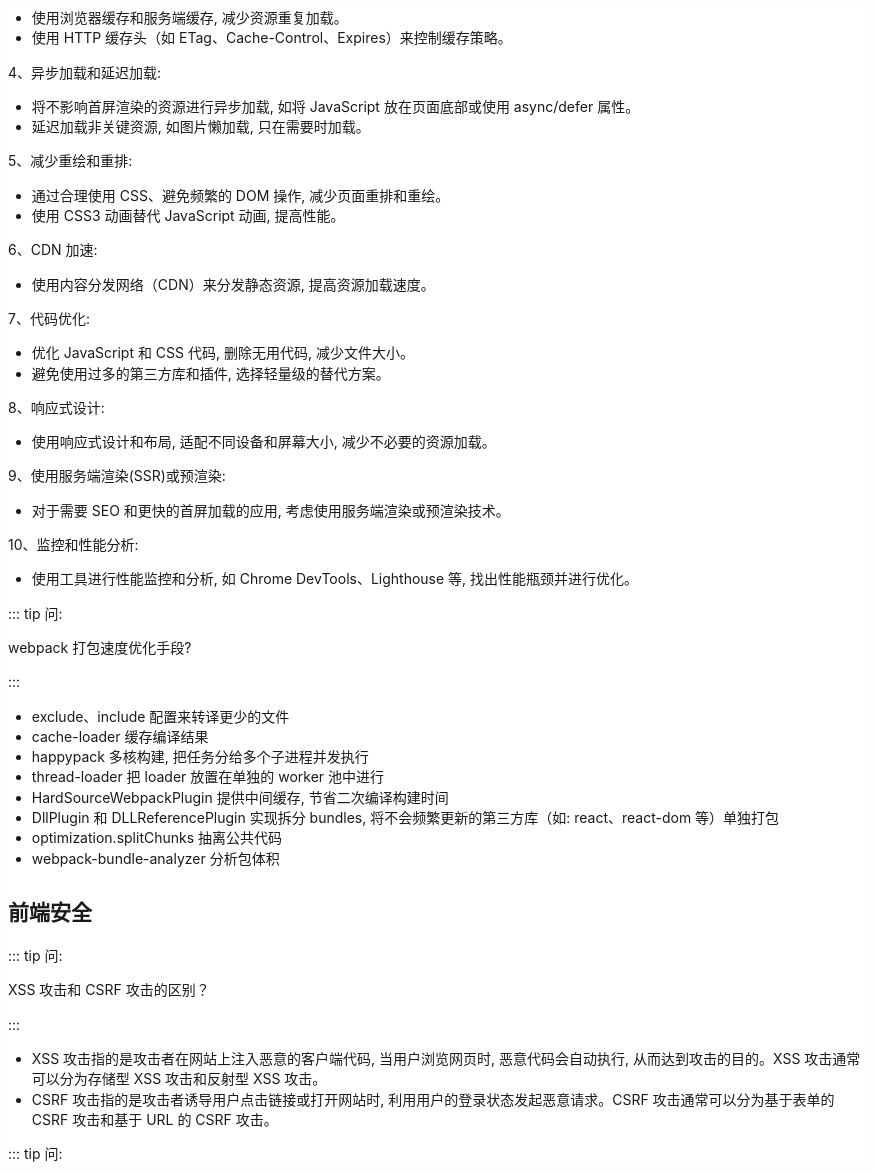 - 使用浏览器缓存和服务端缓存, 减少资源重复加载。
- 使用 HTTP 缓存头（如 ETag、Cache-Control、Expires）来控制缓存策略。

4、异步加载和延迟加载:

- 将不影响首屏渲染的资源进行异步加载, 如将 JavaScript 放在页面底部或使用 async/defer 属性。
- 延迟加载非关键资源, 如图片懒加载, 只在需要时加载。

5、减少重绘和重排:

- 通过合理使用 CSS、避免频繁的 DOM 操作, 减少页面重排和重绘。
- 使用 CSS3 动画替代 JavaScript 动画, 提高性能。

6、CDN 加速:

- 使用内容分发网络（CDN）来分发静态资源, 提高资源加载速度。

7、代码优化:

- 优化 JavaScript 和 CSS 代码, 删除无用代码, 减少文件大小。
- 避免使用过多的第三方库和插件, 选择轻量级的替代方案。

8、响应式设计:

- 使用响应式设计和布局, 适配不同设备和屏幕大小, 减少不必要的资源加载。

9、使用服务端渲染(SSR)或预渲染:

- 对于需要 SEO 和更快的首屏加载的应用, 考虑使用服务端渲染或预渲染技术。

10、监控和性能分析:

- 使用工具进行性能监控和分析, 如 Chrome DevTools、Lighthouse 等, 找出性能瓶颈并进行优化。

::: tip 问:

webpack 打包速度优化手段?

:::

- exclude、include 配置来转译更少的文件
- cache-loader 缓存编译结果
- happypack 多核构建, 把任务分给多个子进程并发执行
- thread-loader 把 loader 放置在单独的 worker 池中进行
- HardSourceWebpackPlugin 提供中间缓存, 节省二次编译构建时间
- DllPlugin 和 DLLReferencePlugin 实现拆分 bundles, 将不会频繁更新的第三方库（如: react、react-dom 等）单独打包
- optimization.splitChunks 抽离公共代码
- webpack-bundle-analyzer 分析包体积

## 前端安全

::: tip 问:

XSS 攻击和 CSRF 攻击的区别？

:::

- XSS 攻击指的是攻击者在网站上注入恶意的客户端代码, 当用户浏览网页时, 恶意代码会自动执行, 从而达到攻击的目的。XSS 攻击通常可以分为存储型 XSS 攻击和反射型 XSS 攻击。
- CSRF 攻击指的是攻击者诱导用户点击链接或打开网站时, 利用用户的登录状态发起恶意请求。CSRF 攻击通常可以分为基于表单的 CSRF 攻击和基于 URL 的 CSRF 攻击。

::: tip 问:
